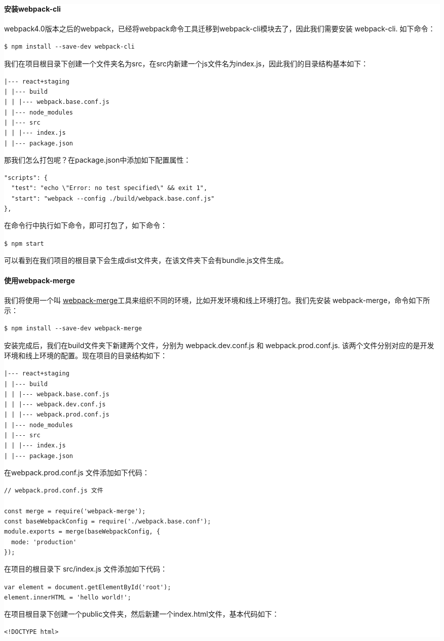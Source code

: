 #### 安装webpack-cli

  webpack4.0版本之后的webpack，已经将webpack命令工具迁移到webpack-cli模块去了，因此我们需要安装 webpack-cli. 如下命令：
```
$ npm install --save-dev webpack-cli
```

  我们在项目根目录下创建一个文件夹名为src，在src内新建一个js文件名为index.js，因此我们的目录结构基本如下：
```
|--- react+staging
| |--- build
| | |--- webpack.base.conf.js
| |--- node_modules 
| |--- src
| | |--- index.js
| |--- package.json
```
  那我们怎么打包呢？在package.json中添加如下配置属性：
```
"scripts": {
  "test": "echo \"Error: no test specified\" && exit 1",
  "start": "webpack --config ./build/webpack.base.conf.js"
},
```
  在命令行中执行如下命令，即可打包了，如下命令：
```
$ npm start
```
  可以看到在我们项目的根目录下会生成dist文件夹，在该文件夹下会有bundle.js文件生成。

#### 使用webpack-merge

  我们将使用一个叫 <a href="https://github.com/survivejs/webpack-merge">webpack-merge</a>工具来组织不同的环境，比如开发环境和线上环境打包。我们先安装 webpack-merge，命令如下所示：
```
$ npm install --save-dev webpack-merge
```
  安装完成后，我们在build文件夹下新建两个文件，分别为 webpack.dev.conf.js 和 webpack.prod.conf.js. 该两个文件分别对应的是开发环境和线上环境的配置。现在项目的目录结构如下：
```
|--- react+staging
| |--- build
| | |--- webpack.base.conf.js
| | |--- webpack.dev.conf.js
| | |--- webpack.prod.conf.js
| |--- node_modules 
| |--- src
| | |--- index.js
| |--- package.json
```
  在webpack.prod.conf.js 文件添加如下代码：
```
// webpack.prod.conf.js 文件

const merge = require('webpack-merge');
const baseWebpackConfig = require('./webpack.base.conf');
module.exports = merge(baseWebpackConfig, {
  mode: 'production'
});
```
  在项目的根目录下 src/index.js 文件添加如下代码：
```
var element = document.getElementById('root');
element.innerHTML = 'hello world!';
```
  在项目根目录下创建一个public文件夹，然后新建一个index.html文件，基本代码如下：
```
<!DOCTYPE html>
```